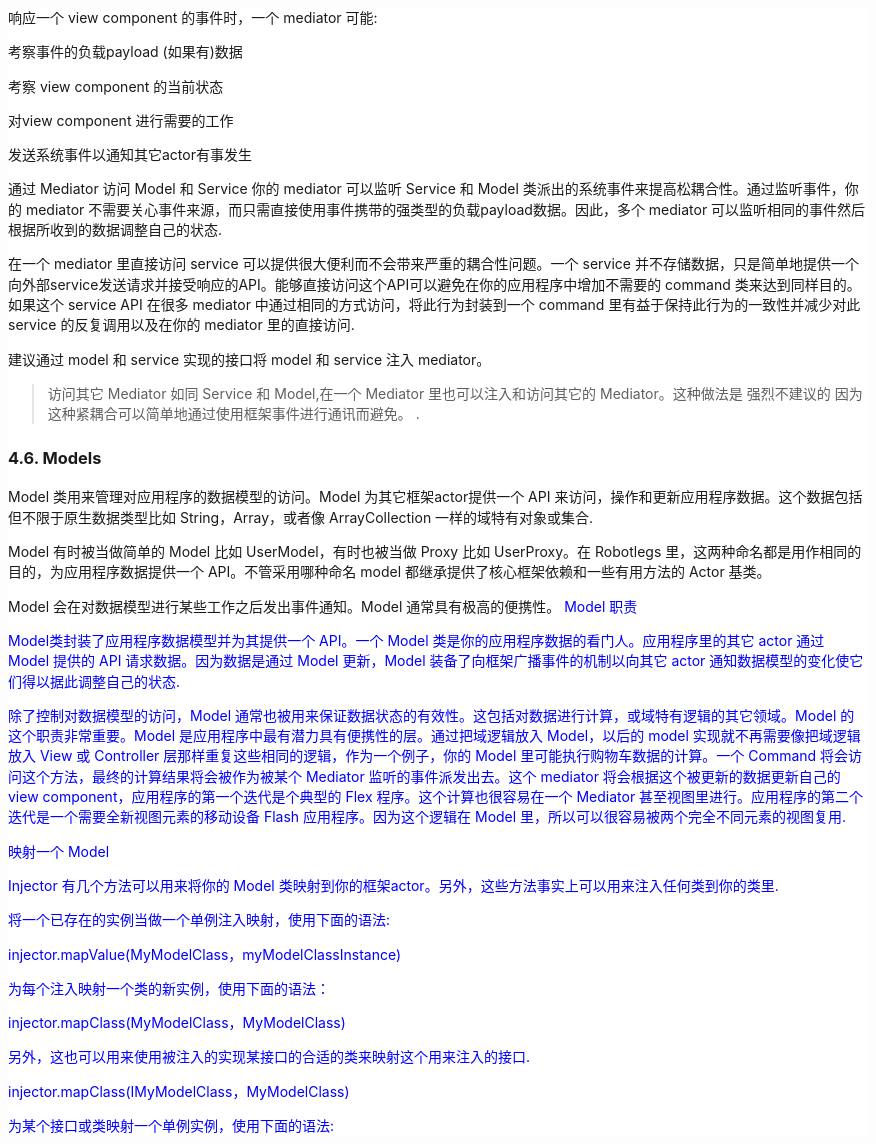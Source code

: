 响应一个 view component 的事件时，一个 mediator 可能:

  考察事件的负载payload (如果有)数据

  考察 view component 的当前状态

  对view component 进行需要的工作

  发送系统事件以通知其它actor有事发生

通过 Mediator 访问 Model 和 Service
你的 mediator 可以监听 Service 和 Model 类派出的系统事件来提高松耦合性。通过监听事件，你的 mediator 不需要关心事件来源，而只需直接使用事件携带的强类型的负载payload数据。因此，多个 mediator 可以监听相同的事件然后根据所收到的数据调整自己的状态.

在一个 mediator 里直接访问 service 可以提供很大便利而不会带来严重的耦合性问题。一个 service 并不存储数据，只是简单地提供一个向外部service发送请求并接受响应的API。能够直接访问这个API可以避免在你的应用程序中增加不需要的 command 类来达到同样目的。如果这个 service API 在很多 mediator 中通过相同的方式访问，将此行为封装到一个 command 里有益于保持此行为的一致性并减少对此 service 的反复调用以及在你的 mediator 里的直接访问.

建议通过 model 和 service 实现的接口将 model 和 service 注入 mediator。

>访问其它 Mediator
如同 Service 和 Model,在一个 Mediator 里也可以注入和访问其它的 Mediator。这种做法是 强烈不建议的 因为这种紧耦合可以简单地通过使用框架事件进行通讯而避免。
.

### 4.6.        Models
Model 类用来管理对应用程序的数据模型的访问。Model 为其它框架actor提供一个 API 来访问，操作和更新应用程序数据。这个数据包括但不限于原生数据类型比如 String，Array，或者像 ArrayCollection 一样的域特有对象或集合.

Model 有时被当做简单的 Model 比如 UserModel，有时也被当做 Proxy 比如 UserProxy。在 Robotlegs 里，这两种命名都是用作相同的目的，为应用程序数据提供一个 API。不管采用哪种命名 model 都继承提供了核心框架依赖和一些有用方法的 Actor 基类。

Model 会在对数据模型进行某些工作之后发出事件通知。Model 通常具有极高的便携性。
<font color="blue">Model 职责

Model类封装了应用程序数据模型并为其提供一个 API。一个 Model 类是你的应用程序数据的看门人。应用程序里的其它 actor 通过 Model 提供的 API 请求数据。因为数据是通过 Model 更新，Model 装备了向框架广播事件的机制以向其它 actor 通知数据模型的变化使它们得以据此调整自己的状态.

除了控制对数据模型的访问，Model 通常也被用来保证数据状态的有效性。这包括对数据进行计算，或域特有逻辑的其它领域。Model 的这个职责非常重要。Model 是应用程序中最有潜力具有便携性的层。通过把域逻辑放入 Model，以后的 model 实现就不再需要像把域逻辑放入 View 或 Controller 层那样重复这些相同的逻辑，作为一个例子，你的 Model 里可能执行购物车数据的计算。一个 Command 将会访问这个方法，最终的计算结果将会被作为被某个 Mediator 监听的事件派发出去。这个 mediator 将会根据这个被更新的数据更新自己的 view component，应用程序的第一个迭代是个典型的 Flex 程序。这个计算也很容易在一个 Mediator 甚至视图里进行。应用程序的第二个迭代是一个需要全新视图元素的移动设备 Flash 应用程序。因为这个逻辑在 Model 里，所以可以很容易被两个完全不同元素的视图复用.

<font color="blue">映射一个 Model

Injector 有几个方法可以用来将你的 Model 类映射到你的框架actor。另外，这些方法事实上可以用来注入任何类到你的类里.

将一个已存在的实例当做一个单例注入映射，使用下面的语法:

injector.mapValue(MyModelClass，myModelClassInstance)

为每个注入映射一个类的新实例，使用下面的语法：

injector.mapClass(MyModelClass，MyModelClass)

另外，这也可以用来使用被注入的实现某接口的合适的类来映射这个用来注入的接口.

injector.mapClass(IMyModelClass，MyModelClass)

为某个接口或类映射一个单例实例，使用下面的语法:
